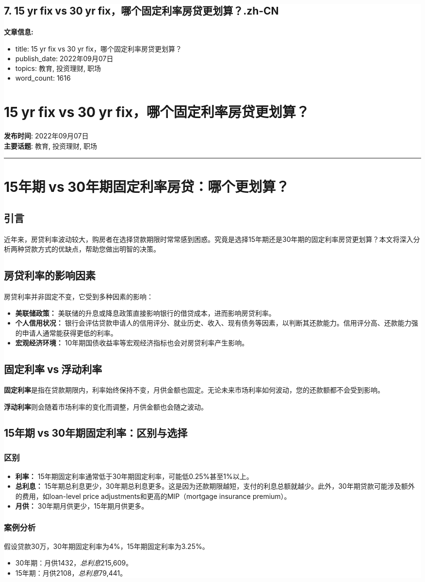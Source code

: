 
## 7. 15 yr fix vs 30 yr fix，哪个固定利率房贷更划算？.zh-CN

**文章信息:**
- title: 15 yr fix vs 30 yr fix，哪个固定利率房贷更划算？
- publish_date: 2022年09月07日
- topics: 教育, 投资理财, 职场
- word_count: 1616

# 15 yr fix vs 30 yr fix，哪个固定利率房贷更划算？

**发布时间**: 2022年09月07日  
**主要话题**: 教育, 投资理财, 职场

---

# 15年期 vs 30年期固定利率房贷：哪个更划算？

## 引言

近年来，房贷利率波动较大，购房者在选择贷款期限时常常感到困惑。究竟是选择15年期还是30年期的固定利率房贷更划算？本文将深入分析两种贷款方式的优缺点，帮助您做出明智的决策。

## 房贷利率的影响因素

房贷利率并非固定不变，它受到多种因素的影响：

*   **美联储政策：** 美联储的升息或降息政策直接影响银行的借贷成本，进而影响房贷利率。
*   **个人信用状况：** 银行会评估贷款申请人的信用评分、就业历史、收入、现有债务等因素，以判断其还款能力。信用评分高、还款能力强的申请人通常能获得更低的利率。
*   **宏观经济环境：** 10年期国债收益率等宏观经济指标也会对房贷利率产生影响。

## 固定利率 vs 浮动利率

**固定利率**是指在贷款期限内，利率始终保持不变，月供金额也固定。无论未来市场利率如何波动，您的还款额都不会受到影响。

**浮动利率**则会随着市场利率的变化而调整，月供金额也会随之波动。

## 15年期 vs 30年期固定利率：区别与选择

### 区别

*   **利率：** 15年期固定利率通常低于30年期固定利率，可能低0.25%甚至1%以上。
*   **总利息：** 15年期总利息更少，30年期总利息更多。这是因为还款期限越短，支付的利息总额就越少。此外，30年期贷款可能涉及额外的费用，如loan-level price adjustments和更高的MIP（mortgage insurance premium）。
*   **月供：** 30年期月供更少，15年期月供更多。

### 案例分析

假设贷款30万，30年期固定利率为4%，15年期固定利率为3.25%。

*   30年期：月供$1432，总利息$215,609。
*   15年期：月供$2108，总利息$79,441。
